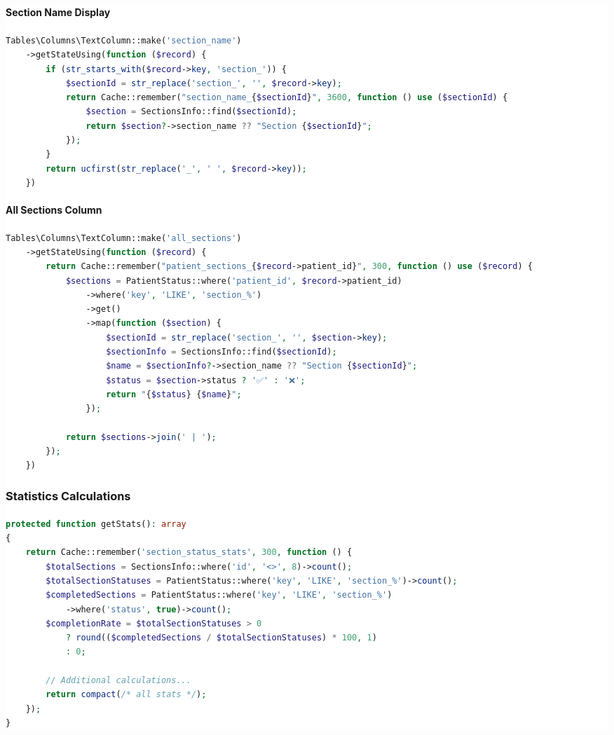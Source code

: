 #### Section Name Display
```php
Tables\Columns\TextColumn::make('section_name')
    ->getStateUsing(function ($record) {
        if (str_starts_with($record->key, 'section_')) {
            $sectionId = str_replace('section_', '', $record->key);
            return Cache::remember("section_name_{$sectionId}", 3600, function () use ($sectionId) {
                $section = SectionsInfo::find($sectionId);
                return $section?->section_name ?? "Section {$sectionId}";
            });
        }
        return ucfirst(str_replace('_', ' ', $record->key));
    })
```

#### All Sections Column
```php
Tables\Columns\TextColumn::make('all_sections')
    ->getStateUsing(function ($record) {
        return Cache::remember("patient_sections_{$record->patient_id}", 300, function () use ($record) {
            $sections = PatientStatus::where('patient_id', $record->patient_id)
                ->where('key', 'LIKE', 'section_%')
                ->get()
                ->map(function ($section) {
                    $sectionId = str_replace('section_', '', $section->key);
                    $sectionInfo = SectionsInfo::find($sectionId);
                    $name = $sectionInfo?->section_name ?? "Section {$sectionId}";
                    $status = $section->status ? '✅' : '❌';
                    return "{$status} {$name}";
                });
            
            return $sections->join(' | ');
        });
    })
```

### Statistics Calculations
```php
protected function getStats(): array
{
    return Cache::remember('section_status_stats', 300, function () {
        $totalSections = SectionsInfo::where('id', '<>', 8)->count();
        $totalSectionStatuses = PatientStatus::where('key', 'LIKE', 'section_%')->count();
        $completedSections = PatientStatus::where('key', 'LIKE', 'section_%')
            ->where('status', true)->count();
        $completionRate = $totalSectionStatuses > 0 
            ? round(($completedSections / $totalSectionStatuses) * 100, 1) 
            : 0;
        
        // Additional calculations...
        return compact(/* all stats */);
    });
}
```
